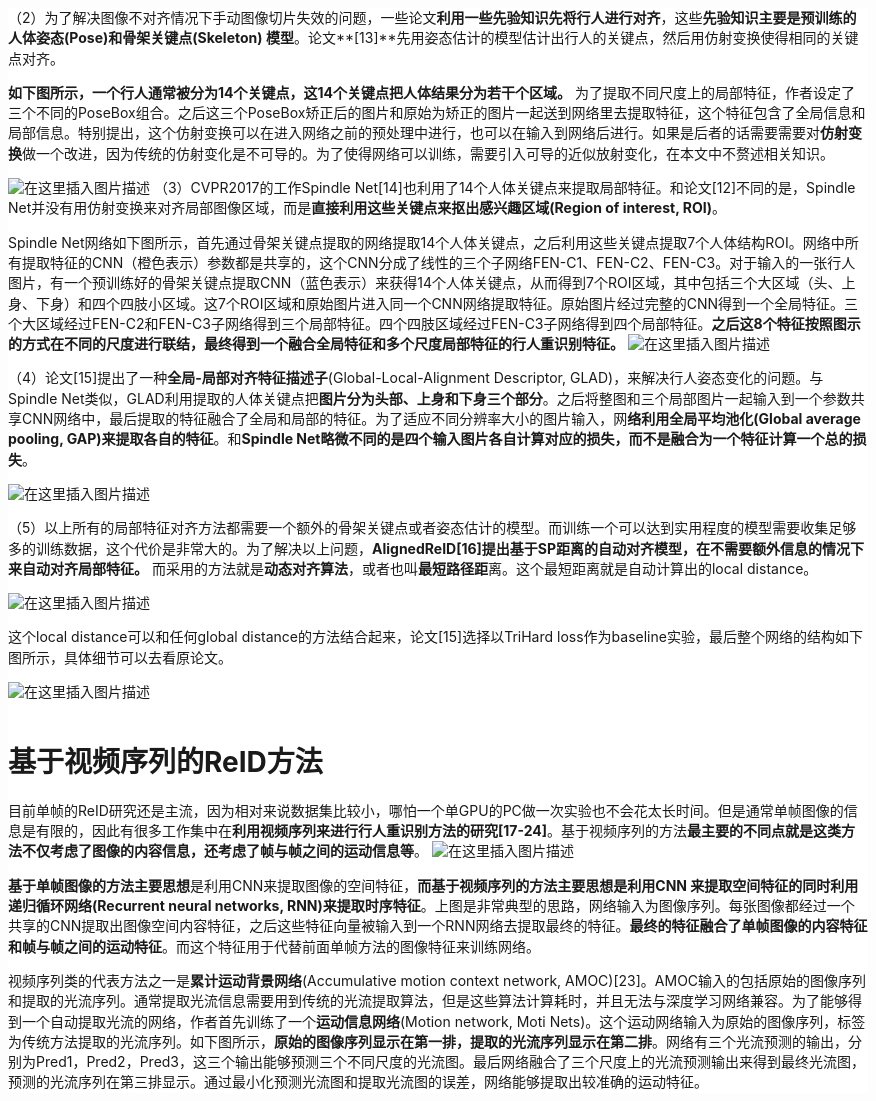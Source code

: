 （2）为了解决图像不对齐情况下手动图像切片失效的问题，一些论文**利用一些先验知识先将行人进行对齐**，这些**先验知识主要是预训练的人体姿态(Pose)和骨架关键点(Skeleton) 模型**。论文**[13]**先用姿态估计的模型估计出行人的关键点，然后用仿射变换使得相同的关键点对齐。

**如下图所示，一个行人通常被分为14个关键点，这14个关键点把人体结果分为若干个区域。** 为了提取不同尺度上的局部特征，作者设定了三个不同的PoseBox组合。之后这三个PoseBox矫正后的图片和原始为矫正的图片一起送到网络里去提取特征，这个特征包含了全局信息和局部信息。特别提出，这个仿射变换可以在进入网络之前的预处理中进行，也可以在输入到网络后进行。如果是后者的话需要需要对**仿射变换**做一个改进，因为传统的仿射变化是不可导的。为了使得网络可以训练，需要引入可导的近似放射变化，在本文中不赘述相关知识。

![在这里插入图片描述](https://img-blog.csdnimg.cn/20191029110705620.png?x-oss-process=image/watermark,type_ZmFuZ3poZW5naGVpdGk,shadow_10,text_aHR0cHM6Ly9ibG9nLmNzZG4ubmV0L05HVWV2ZXIxNQ==,size_16,color_FFFFFF,t_70)
（3）CVPR2017的工作Spindle Net[14]也利用了14个人体关键点来提取局部特征。和论文[12]不同的是，Spindle Net并没有用仿射变换来对齐局部图像区域，而是**直接利用这些关键点来抠出感兴趣区域(Region of interest, ROI)**。

Spindle Net网络如下图所示，首先通过骨架关键点提取的网络提取14个人体关键点，之后利用这些关键点提取7个人体结构ROI。网络中所有提取特征的CNN（橙色表示）参数都是共享的，这个CNN分成了线性的三个子网络FEN-C1、FEN-C2、FEN-C3。对于输入的一张行人图片，有一个预训练好的骨架关键点提取CNN（蓝色表示）来获得14个人体关键点，从而得到7个ROI区域，其中包括三个大区域（头、上身、下身）和四个四肢小区域。这7个ROI区域和原始图片进入同一个CNN网络提取特征。原始图片经过完整的CNN得到一个全局特征。三个大区域经过FEN-C2和FEN-C3子网络得到三个局部特征。四个四肢区域经过FEN-C3子网络得到四个局部特征。**之后这8个特征按照图示的方式在不同的尺度进行联结，最终得到一个融合全局特征和多个尺度局部特征的行人重识别特征。**
![在这里插入图片描述](https://img-blog.csdnimg.cn/2019102911074884.png?x-oss-process=image/watermark,type_ZmFuZ3poZW5naGVpdGk,shadow_10,text_aHR0cHM6Ly9ibG9nLmNzZG4ubmV0L05HVWV2ZXIxNQ==,size_16,color_FFFFFF,t_70)

（4）论文[15]提出了一种**全局-局部对齐特征描述子**(Global-Local-Alignment Descriptor, GLAD)，来解决行人姿态变化的问题。与Spindle Net类似，GLAD利用提取的人体关键点把**图片分为头部、上身和下身三个部分**。之后将整图和三个局部图片一起输入到一个参数共享CNN网络中，最后提取的特征融合了全局和局部的特征。为了适应不同分辨率大小的图片输入，网**络利用全局平均池化(Global average pooling, GAP)来提取各自的特征**。和**Spindle Net略微不同的是四个输入图片各自计算对应的损失，而不是融合为一个特征计算一个总的损失**。


![在这里插入图片描述](https://img-blog.csdnimg.cn/20191029111153213.png?x-oss-process=image/watermark,type_ZmFuZ3poZW5naGVpdGk,shadow_10,text_aHR0cHM6Ly9ibG9nLmNzZG4ubmV0L05HVWV2ZXIxNQ==,size_16,color_FFFFFF,t_70)



（5）以上所有的局部特征对齐方法都需要一个额外的骨架关键点或者姿态估计的模型。而训练一个可以达到实用程度的模型需要收集足够多的训练数据，这个代价是非常大的。为了解决以上问题，**AlignedReID[16]提出基于SP距离的自动对齐模型，在不需要额外信息的情况下来自动对齐局部特征。** 而采用的方法就是**动态对齐算法**，或者也叫**最短路径距**离。这个最短距离就是自动计算出的local distance。


![在这里插入图片描述](https://img-blog.csdnimg.cn/2019102911140021.png?x-oss-process=image/watermark,type_ZmFuZ3poZW5naGVpdGk,shadow_10,text_aHR0cHM6Ly9ibG9nLmNzZG4ubmV0L05HVWV2ZXIxNQ==,size_16,color_FFFFFF,t_70)

这个local distance可以和任何global distance的方法结合起来，论文[15]选择以TriHard loss作为baseline实验，最后整个网络的结构如下图所示，具体细节可以去看原论文。

![在这里插入图片描述](https://img-blog.csdnimg.cn/20191029111432230.png?x-oss-process=image/watermark,type_ZmFuZ3poZW5naGVpdGk,shadow_10,text_aHR0cHM6Ly9ibG9nLmNzZG4ubmV0L05HVWV2ZXIxNQ==,size_16,color_FFFFFF,t_70)


# 基于视频序列的ReID方法
目前单帧的ReID研究还是主流，因为相对来说数据集比较小，哪怕一个单GPU的PC做一次实验也不会花太长时间。但是通常单帧图像的信息是有限的，因此有很多工作集中在**利用视频序列来进行行人重识别方法的研究[17-24]**。基于视频序列的方法**最主要的不同点就是这类方法不仅考虑了图像的内容信息，还考虑了帧与帧之间的运动信息等**。
![在这里插入图片描述](https://img-blog.csdnimg.cn/20191029112720148.png?x-oss-process=image/watermark,type_ZmFuZ3poZW5naGVpdGk,shadow_10,text_aHR0cHM6Ly9ibG9nLmNzZG4ubmV0L05HVWV2ZXIxNQ==,size_16,color_FFFFFF,t_70)

**基于单帧图像的方法主要思想**是利用CNN来提取图像的空间特征，**而基于视频序列的方法主要思想是利用CNN 来提取空间特征的同时利用递归循环网络(Recurrent neural networks, RNN)来提取时序特征**。上图是非常典型的思路，网络输入为图像序列。每张图像都经过一个共享的CNN提取出图像空间内容特征，之后这些特征向量被输入到一个RNN网络去提取最终的特征。**最终的特征融合了单帧图像的内容特征和帧与帧之间的运动特征**。而这个特征用于代替前面单帧方法的图像特征来训练网络。

视频序列类的代表方法之一是**累计运动背景网络**(Accumulative motion context network, AMOC)[23]。AMOC输入的包括原始的图像序列和提取的光流序列。通常提取光流信息需要用到传统的光流提取算法，但是这些算法计算耗时，并且无法与深度学习网络兼容。为了能够得到一个自动提取光流的网络，作者首先训练了一个**运动信息网络**(Motion network, Moti Nets)。这个运动网络输入为原始的图像序列，标签为传统方法提取的光流序列。如下图所示，**原始的图像序列显示在第一排，提取的光流序列显示在第二排**。网络有三个光流预测的输出，分别为Pred1，Pred2，Pred3，这三个输出能够预测三个不同尺度的光流图。最后网络融合了三个尺度上的光流预测输出来得到最终光流图，预测的光流序列在第三排显示。通过最小化预测光流图和提取光流图的误差，网络能够提取出较准确的运动特征。
